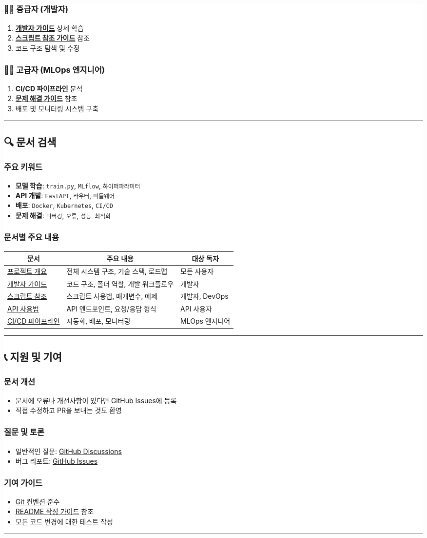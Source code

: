 ### **👨‍💻 중급자 (개발자)**
1. **[개발자 가이드](developer-guide.md)** 상세 학습
2. **[스크립트 참조 가이드](scripts-reference.md)** 참조
3. 코드 구조 탐색 및 수정

### **👨‍🔬 고급자 (MLOps 엔지니어)**
1. **[CI/CD 파이프라인](ci-cd-pipeline.md)** 분석
2. **[문제 해결 가이드](troubleshooting.md)** 참조
3. 배포 및 모니터링 시스템 구축

---

## 🔍 문서 검색

### **주요 키워드**
- **모델 학습**: `train.py`, `MLflow`, `하이퍼파라미터`
- **API 개발**: `FastAPI`, `라우터`, `미들웨어`
- **배포**: `Docker`, `Kubernetes`, `CI/CD`
- **문제 해결**: `디버깅`, `오류`, `성능 최적화`

### **문서별 주요 내용**
| 문서 | 주요 내용 | 대상 독자 |
|------|-----------|-----------|
| [프로젝트 개요](project-overview.md) | 전체 시스템 구조, 기술 스택, 로드맵 | 모든 사용자 |
| [개발자 가이드](developer-guide.md) | 코드 구조, 폴더 역할, 개발 워크플로우 | 개발자 |
| [스크립트 참조](scripts-reference.md) | 스크립트 사용법, 매개변수, 예제 | 개발자, DevOps |
| [API 사용법](api-usage.md) | API 엔드포인트, 요청/응답 형식 | API 사용자 |
| [CI/CD 파이프라인](ci-cd-pipeline.md) | 자동화, 배포, 모니터링 | MLOps 엔지니어 |

---

## 📞 지원 및 기여

### **문서 개선**
- 문서에 오류나 개선사항이 있다면 [GitHub Issues](https://github.com/your-org/attention-mil/issues)에 등록
- 직접 수정하고 PR을 보내는 것도 환영

### **질문 및 토론**
- 일반적인 질문: [GitHub Discussions](https://github.com/your-org/attention-mil/discussions)
- 버그 리포트: [GitHub Issues](https://github.com/your-org/attention-mil/issues)

### **기여 가이드**
- [Git 컨벤션](git-conventions.md) 준수
- [README 작성 가이드](README_guide.md) 참조
- 모든 코드 변경에 대한 테스트 작성

---